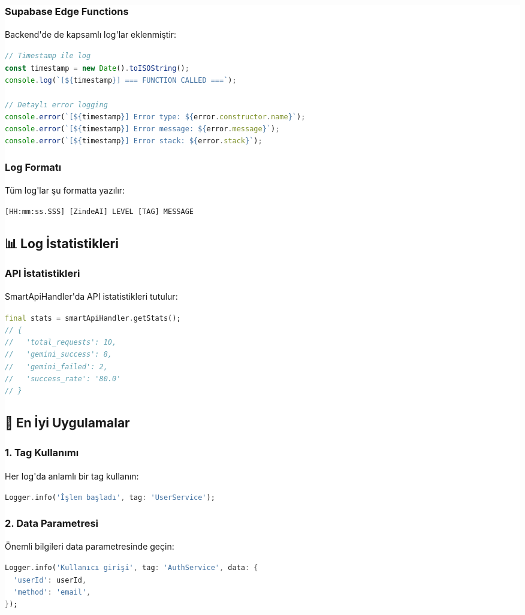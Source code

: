 ### Supabase Edge Functions

Backend'de de kapsamlı log'lar eklenmiştir:

```typescript
// Timestamp ile log
const timestamp = new Date().toISOString();
console.log(`[${timestamp}] === FUNCTION CALLED ===`);

// Detaylı error logging
console.error(`[${timestamp}] Error type: ${error.constructor.name}`);
console.error(`[${timestamp}] Error message: ${error.message}`);
console.error(`[${timestamp}] Error stack: ${error.stack}`);
```

### Log Formatı

Tüm log'lar şu formatta yazılır:
```
[HH:mm:ss.SSS] [ZindeAI] LEVEL [TAG] MESSAGE
```

## 📊 Log İstatistikleri

### API İstatistikleri

SmartApiHandler'da API istatistikleri tutulur:

```dart
final stats = smartApiHandler.getStats();
// {
//   'total_requests': 10,
//   'gemini_success': 8,
//   'gemini_failed': 2,
//   'success_rate': '80.0'
// }
```

## 🎯 En İyi Uygulamalar

### 1. Tag Kullanımı
Her log'da anlamlı bir tag kullanın:
```dart
Logger.info('İşlem başladı', tag: 'UserService');
```

### 2. Data Parametresi
Önemli bilgileri data parametresinde geçin:
```dart
Logger.info('Kullanıcı girişi', tag: 'AuthService', data: {
  'userId': userId,
  'method': 'email',
});
```
